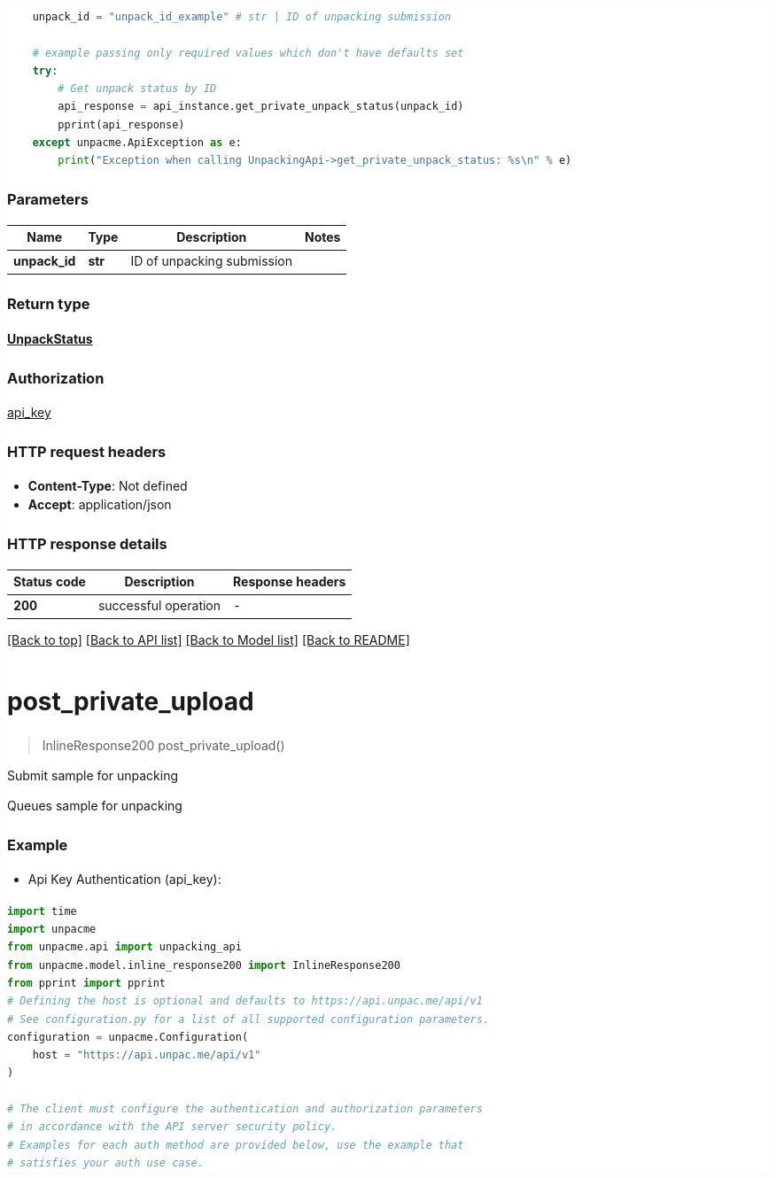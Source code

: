 ```python
    unpack_id = "unpack_id_example" # str | ID of unpacking submission

    # example passing only required values which don't have defaults set
    try:
        # Get unpack status by ID
        api_response = api_instance.get_private_unpack_status(unpack_id)
        pprint(api_response)
    except unpacme.ApiException as e:
        print("Exception when calling UnpackingApi->get_private_unpack_status: %s\n" % e)
```

### Parameters

Name | Type | Description  | Notes
------------- | ------------- | ------------- | -------------
 **unpack_id** | **str**| ID of unpacking submission |

### Return type

[**UnpackStatus**](UnpackStatus.md)

### Authorization

[api_key](../README.md#api_key)

### HTTP request headers

 - **Content-Type**: Not defined
 - **Accept**: application/json

### HTTP response details
| Status code | Description | Response headers |
|-------------|-------------|------------------|
**200** | successful operation |  -  |

[[Back to top]](#) [[Back to API list]](../README.md#documentation-for-api-endpoints) [[Back to Model list]](../README.md#documentation-for-models) [[Back to README]](../README.md)

# **post_private_upload**
> InlineResponse200 post_private_upload()

Submit sample for unpacking

Queues sample for unpacking

### Example

* Api Key Authentication (api_key):
```python
import time
import unpacme
from unpacme.api import unpacking_api
from unpacme.model.inline_response200 import InlineResponse200
from pprint import pprint
# Defining the host is optional and defaults to https://api.unpac.me/api/v1
# See configuration.py for a list of all supported configuration parameters.
configuration = unpacme.Configuration(
    host = "https://api.unpac.me/api/v1"
)

# The client must configure the authentication and authorization parameters
# in accordance with the API server security policy.
# Examples for each auth method are provided below, use the example that
# satisfies your auth use case.
```